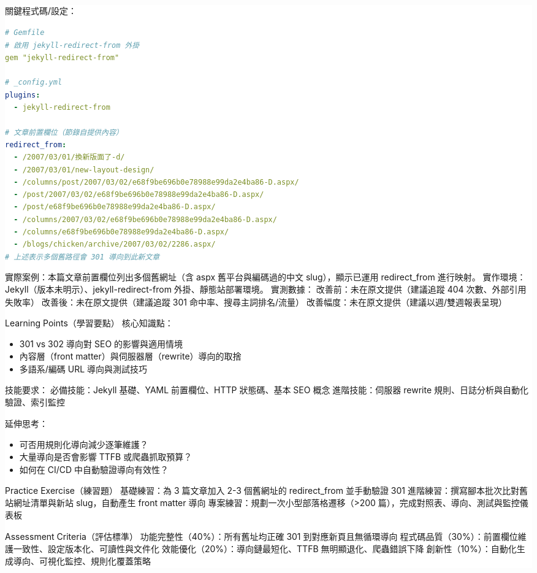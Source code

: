 關鍵程式碼/設定：
```yaml
# Gemfile
# 啟用 jekyll-redirect-from 外掛
gem "jekyll-redirect-from"

# _config.yml
plugins:
  - jekyll-redirect-from

# 文章前置欄位（節錄自提供內容）
redirect_from:
  - /2007/03/01/換新版面了-d/
  - /2007/03/01/new-layout-design/
  - /columns/post/2007/03/02/e68f9be696b0e78988e99da2e4ba86-D.aspx/
  - /post/2007/03/02/e68f9be696b0e78988e99da2e4ba86-D.aspx/
  - /post/e68f9be696b0e78988e99da2e4ba86-D.aspx/
  - /columns/2007/03/02/e68f9be696b0e78988e99da2e4ba86-D.aspx/
  - /columns/e68f9be696b0e78988e99da2e4ba86-D.aspx/
  - /blogs/chicken/archive/2007/03/02/2286.aspx/
# 上述表示多個舊路徑會 301 導向到此新文章
```

實際案例：本篇文章前置欄位列出多個舊網址（含 aspx 舊平台與編碼過的中文 slug），顯示已運用 redirect_from 進行映射。
實作環境：Jekyll（版本未明示）、jekyll-redirect-from 外掛、靜態站部署環境。
實測數據：
改善前：未在原文提供（建議追蹤 404 次數、外部引用失敗率）
改善後：未在原文提供（建議追蹤 301 命中率、搜尋主詞排名/流量）
改善幅度：未在原文提供（建議以週/雙週報表呈現）

Learning Points（學習要點）
核心知識點：
- 301 vs 302 導向對 SEO 的影響與適用情境
- 內容層（front matter）與伺服器層（rewrite）導向的取捨
- 多語系/編碼 URL 導向與測試技巧

技能要求：
必備技能：Jekyll 基礎、YAML 前置欄位、HTTP 狀態碼、基本 SEO 概念
進階技能：伺服器 rewrite 規則、日誌分析與自動化驗證、索引監控

延伸思考：
- 可否用規則化導向減少逐筆維護？
- 大量導向是否會影響 TTFB 或爬蟲抓取預算？
- 如何在 CI/CD 中自動驗證導向有效性？

Practice Exercise（練習題）
基礎練習：為 3 篇文章加入 2-3 個舊網址的 redirect_from 並手動驗證 301
進階練習：撰寫腳本批次比對舊站網址清單與新站 slug，自動產生 front matter 導向
專案練習：規劃一次小型部落格遷移（>200 篇），完成對照表、導向、測試與監控儀表板

Assessment Criteria（評估標準）
功能完整性（40%）：所有舊址均正確 301 到對應新頁且無循環導向
程式碼品質（30%）：前置欄位維護一致性、設定版本化、可讀性與文件化
效能優化（20%）：導向鏈最短化、TTFB 無明顯退化、爬蟲錯誤下降
創新性（10%）：自動化生成導向、可視化監控、規則化覆蓋策略
